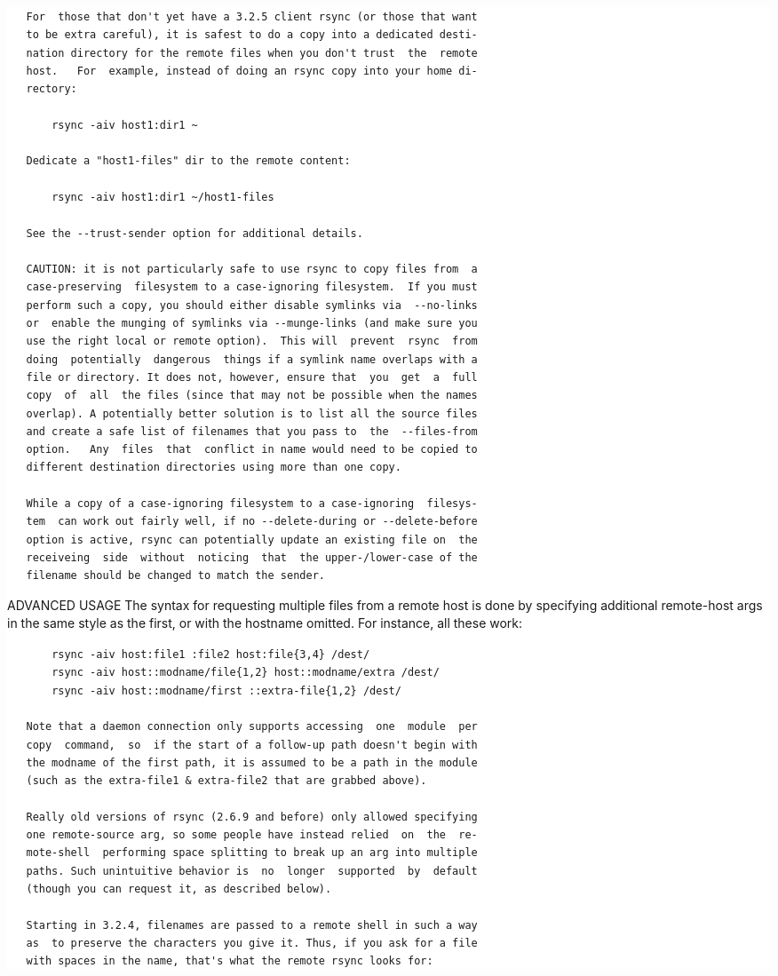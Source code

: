        For  those that don't yet have a 3.2.5 client rsync (or those that want
       to be extra careful), it is safest to do a copy into a dedicated desti‐
       nation directory for the remote files when you don't trust  the  remote
       host.   For  example, instead of doing an rsync copy into your home di‐
       rectory:

           rsync -aiv host1:dir1 ~

       Dedicate a "host1-files" dir to the remote content:

           rsync -aiv host1:dir1 ~/host1-files

       See the --trust-sender option for additional details.

       CAUTION: it is not particularly safe to use rsync to copy files from  a
       case-preserving  filesystem to a case-ignoring filesystem.  If you must
       perform such a copy, you should either disable symlinks via  --no-links
       or  enable the munging of symlinks via --munge-links (and make sure you
       use the right local or remote option).  This will  prevent  rsync  from
       doing  potentially  dangerous  things if a symlink name overlaps with a
       file or directory. It does not, however, ensure that  you  get  a  full
       copy  of  all  the files (since that may not be possible when the names
       overlap). A potentially better solution is to list all the source files
       and create a safe list of filenames that you pass to  the  --files-from
       option.   Any  files  that  conflict in name would need to be copied to
       different destination directories using more than one copy.

       While a copy of a case-ignoring filesystem to a case-ignoring  filesys‐
       tem  can work out fairly well, if no --delete-during or --delete-before
       option is active, rsync can potentially update an existing file on  the
       receiveing  side  without  noticing  that  the upper-/lower-case of the
       filename should be changed to match the sender.

ADVANCED USAGE
       The syntax for requesting multiple files from a remote host is done  by
       specifying  additional remote-host args in the same style as the first,
       or with the hostname omitted.  For instance, all these work:

           rsync -aiv host:file1 :file2 host:file{3,4} /dest/
           rsync -aiv host::modname/file{1,2} host::modname/extra /dest/
           rsync -aiv host::modname/first ::extra-file{1,2} /dest/

       Note that a daemon connection only supports accessing  one  module  per
       copy  command,  so  if the start of a follow-up path doesn't begin with
       the modname of the first path, it is assumed to be a path in the module
       (such as the extra-file1 & extra-file2 that are grabbed above).

       Really old versions of rsync (2.6.9 and before) only allowed specifying
       one remote-source arg, so some people have instead relied  on  the  re‐
       mote-shell  performing space splitting to break up an arg into multiple
       paths. Such unintuitive behavior is  no  longer  supported  by  default
       (though you can request it, as described below).

       Starting in 3.2.4, filenames are passed to a remote shell in such a way
       as  to preserve the characters you give it. Thus, if you ask for a file
       with spaces in the name, that's what the remote rsync looks for:

